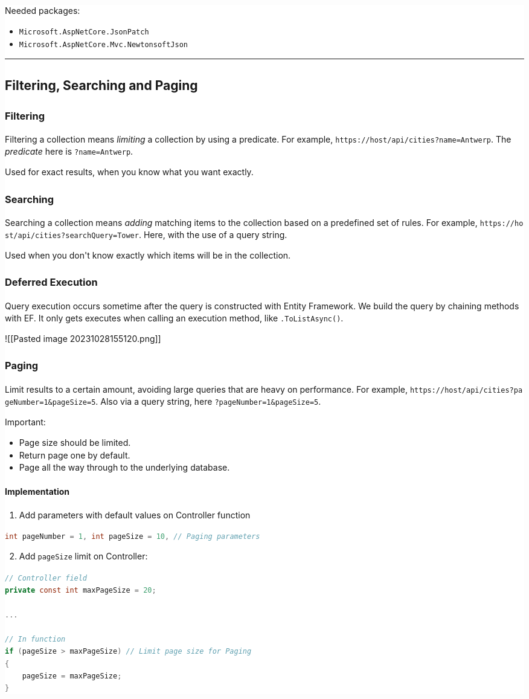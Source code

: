 Needed packages: 
- `Microsoft.AspNetCore.JsonPatch`
- `Microsoft.AspNetCore.Mvc.NewtonsoftJson`


---

## Filtering, Searching and Paging

### Filtering

Filtering a collection means *limiting* a collection by using a predicate.
For example, `https://host/api/cities?name=Antwerp`.
The *predicate* here is `?name=Antwerp`.

Used for exact results, when you know what you want exactly.

### Searching

Searching a collection means *adding* matching items to the collection based on a predefined set of rules.
For example, `https://host/api/cities?searchQuery=Tower`.
Here, with the use of a query string.

Used when you don't know exactly which items will be in the collection.

### Deferred Execution

Query execution occurs sometime after the query is constructed with Entity Framework.
We build the query by chaining methods with EF. It only gets executes when calling an execution method, like `.ToListAsync()`.

![[Pasted image 20231028155120.png]]

### Paging

Limit results to a certain amount, avoiding large queries that are heavy on performance.
For example, `https://host/api/cities?pageNumber=1&pageSize=5`.
Also via a query string, here `?pageNumber=1&pageSize=5`.

Important:
- Page size should be limited.
- Return page one by default.
- Page all the way through to the underlying database.

#### Implementation

1. Add parameters with default values on Controller function
```c#
int pageNumber = 1, int pageSize = 10, // Paging parameters
```

2. Add `pageSize` limit on Controller:
```c#
// Controller field
private const int maxPageSize = 20;

...

// In function
if (pageSize > maxPageSize) // Limit page size for Paging
{
    pageSize = maxPageSize;
}
```
